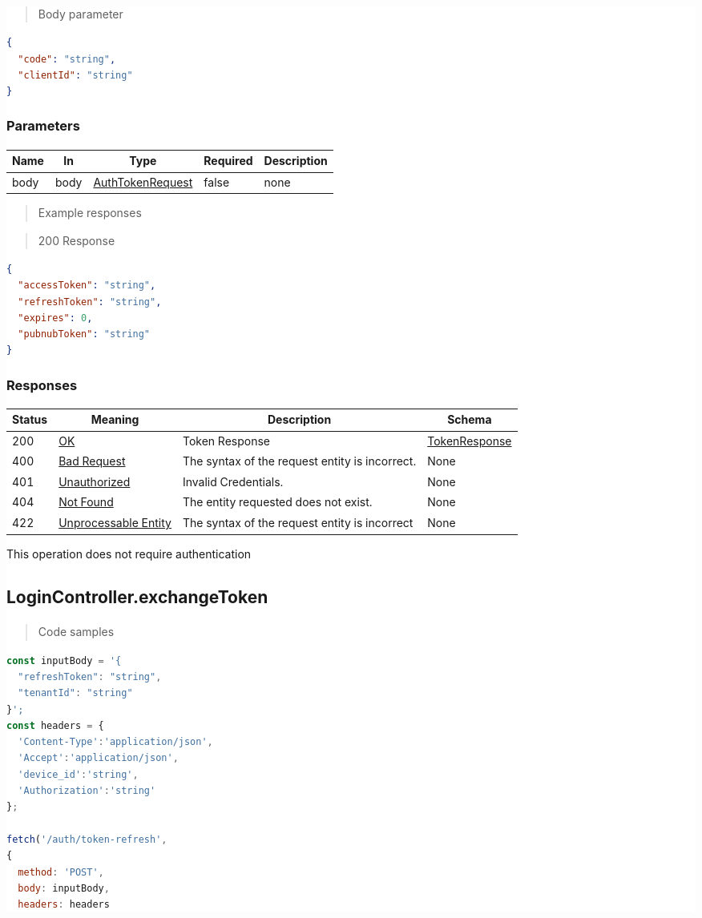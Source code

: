 > Body parameter

```json
{
  "code": "string",
  "clientId": "string"
}
```

<h3 id="logincontroller.gettoken-parameters">Parameters</h3>

|Name|In|Type|Required|Description|
|---|---|---|---|---|
|body|body|[AuthTokenRequest](#schemaauthtokenrequest)|false|none|

> Example responses

> 200 Response

```json
{
  "accessToken": "string",
  "refreshToken": "string",
  "expires": 0,
  "pubnubToken": "string"
}
```

<h3 id="logincontroller.gettoken-responses">Responses</h3>

|Status|Meaning|Description|Schema|
|---|---|---|---|
|200|[OK](https://tools.ietf.org/html/rfc7231#section-6.3.1)|Token Response|[TokenResponse](#schematokenresponse)|
|400|[Bad Request](https://tools.ietf.org/html/rfc7231#section-6.5.1)|The syntax of the request entity is incorrect.|None|
|401|[Unauthorized](https://tools.ietf.org/html/rfc7235#section-3.1)|Invalid Credentials.|None|
|404|[Not Found](https://tools.ietf.org/html/rfc7231#section-6.5.4)|The entity requested does not exist.|None|
|422|[Unprocessable Entity](https://tools.ietf.org/html/rfc2518#section-10.3)|The syntax of the request entity is incorrect|None|

<aside class="success">
This operation does not require authentication
</aside>

## LoginController.exchangeToken

<a id="opIdLoginController.exchangeToken"></a>

> Code samples

```javascript
const inputBody = '{
  "refreshToken": "string",
  "tenantId": "string"
}';
const headers = {
  'Content-Type':'application/json',
  'Accept':'application/json',
  'device_id':'string',
  'Authorization':'string'
};

fetch('/auth/token-refresh',
{
  method: 'POST',
  body: inputBody,
  headers: headers
```